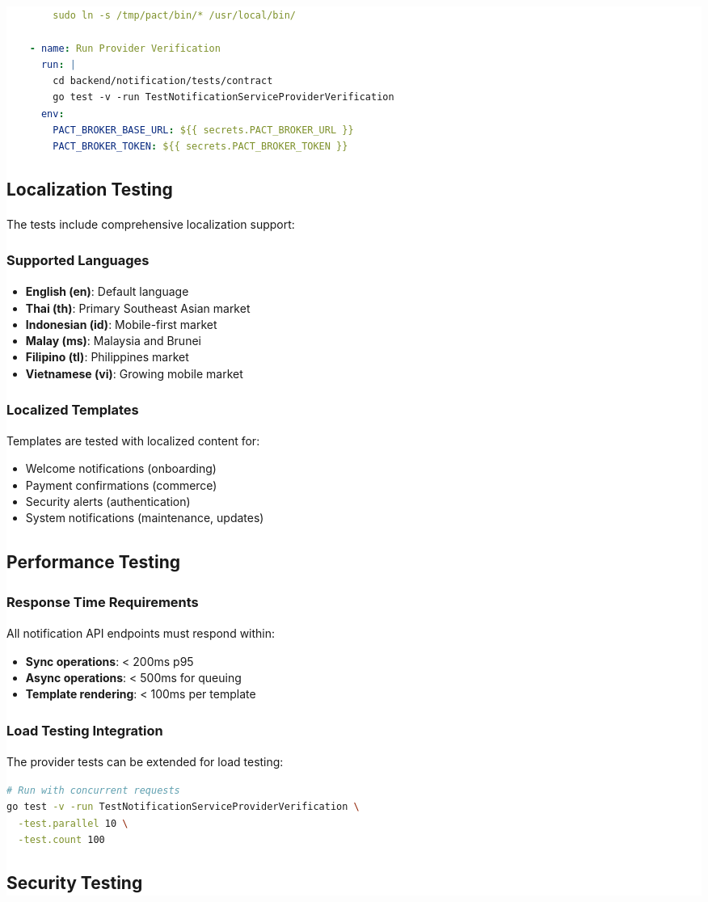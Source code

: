 ```yaml
        sudo ln -s /tmp/pact/bin/* /usr/local/bin/

    - name: Run Provider Verification
      run: |
        cd backend/notification/tests/contract
        go test -v -run TestNotificationServiceProviderVerification
      env:
        PACT_BROKER_BASE_URL: ${{ secrets.PACT_BROKER_URL }}
        PACT_BROKER_TOKEN: ${{ secrets.PACT_BROKER_TOKEN }}
```

## Localization Testing

The tests include comprehensive localization support:

### Supported Languages
- **English (en)**: Default language
- **Thai (th)**: Primary Southeast Asian market
- **Indonesian (id)**: Mobile-first market
- **Malay (ms)**: Malaysia and Brunei
- **Filipino (tl)**: Philippines market
- **Vietnamese (vi)**: Growing mobile market

### Localized Templates
Templates are tested with localized content for:
- Welcome notifications (onboarding)
- Payment confirmations (commerce)
- Security alerts (authentication)
- System notifications (maintenance, updates)

## Performance Testing

### Response Time Requirements
All notification API endpoints must respond within:
- **Sync operations**: < 200ms p95
- **Async operations**: < 500ms for queuing
- **Template rendering**: < 100ms per template

### Load Testing Integration
The provider tests can be extended for load testing:

```bash
# Run with concurrent requests
go test -v -run TestNotificationServiceProviderVerification \
  -test.parallel 10 \
  -test.count 100
```

## Security Testing
